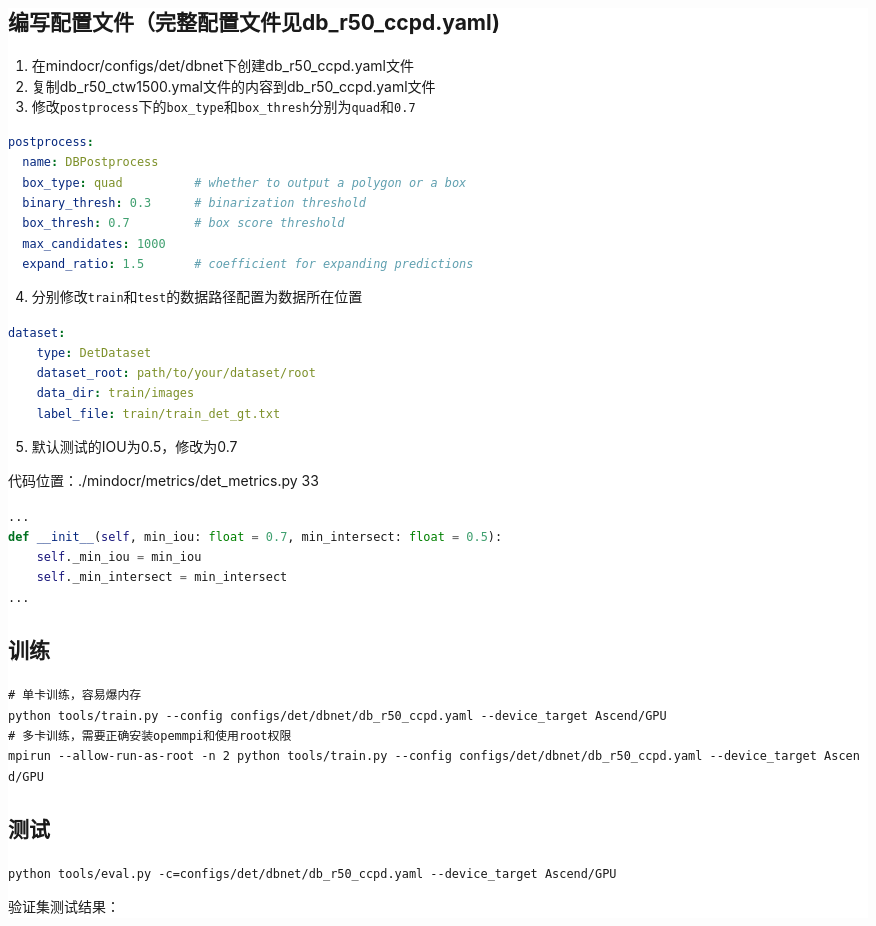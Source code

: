 ## 编写配置文件（完整配置文件见db_r50_ccpd.yaml)

1. 在mindocr/configs/det/dbnet下创建db_r50_ccpd.yaml文件
2. 复制db_r50_ctw1500.ymal文件的内容到db_r50_ccpd.yaml文件
3. 修改`postprocess`​下的`box_type`​和`box_thresh`​分别为`quad`​和`0.7`​

```yaml
postprocess:
  name: DBPostprocess
  box_type: quad          # whether to output a polygon or a box
  binary_thresh: 0.3      # binarization threshold
  box_thresh: 0.7         # box score threshold
  max_candidates: 1000
  expand_ratio: 1.5       # coefficient for expanding predictions
```

4. 分别修改`train`​和`test`​的数据路径配置为数据所在位置

```yaml
dataset:
    type: DetDataset
    dataset_root: path/to/your/dataset/root
    data_dir: train/images
    label_file: train/train_det_gt.txt
```

5. 默认测试的IOU为0.5，修改为0.7

代码位置：./mindocr/metrics/det_metrics.py  33

```python
...
def __init__(self, min_iou: float = 0.7, min_intersect: float = 0.5):
    self._min_iou = min_iou
    self._min_intersect = min_intersect
...
```

## 训练

```txt
# 单卡训练，容易爆内存
python tools/train.py --config configs/det/dbnet/db_r50_ccpd.yaml --device_target Ascend/GPU
# 多卡训练，需要正确安装opemmpi和使用root权限
mpirun --allow-run-as-root -n 2 python tools/train.py --config configs/det/dbnet/db_r50_ccpd.yaml --device_target Ascend/GPU
```

## 测试

```txt
python tools/eval.py -c=configs/det/dbnet/db_r50_ccpd.yaml --device_target Ascend/GPU
```

验证集测试结果：
